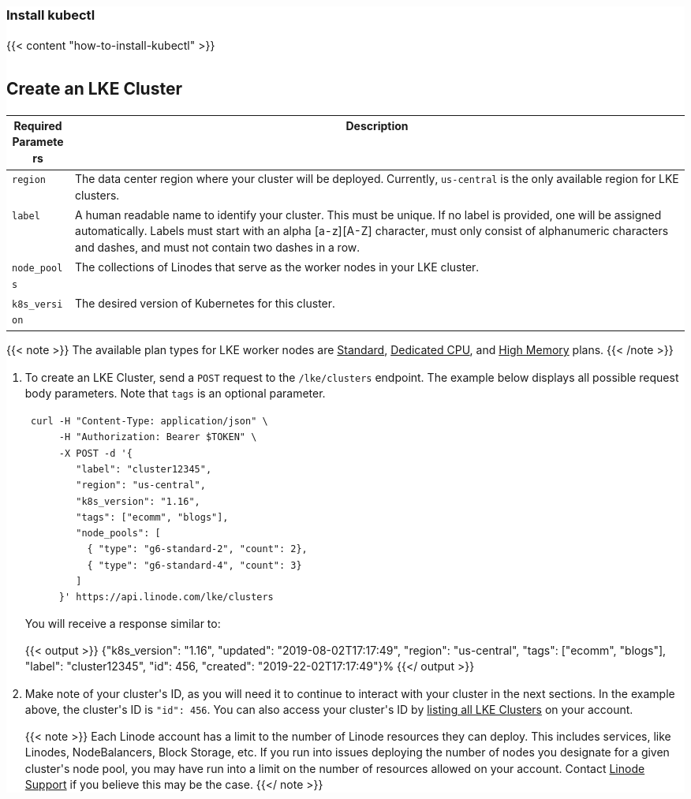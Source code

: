 ### Install kubectl

{{< content "how-to-install-kubectl" >}}

## Create an LKE Cluster

| **Required Parameters** | **Description** |
|-------|-------|
| `region` | The data center region where your cluster will be deployed. Currently, `us-central` is the only available region for LKE clusters. |
| `label` | A human readable name to identify your cluster. This must be unique. If no label is provided, one will be assigned automatically. Labels must start with an alpha [a-z][A-Z] character, must only consist of alphanumeric characters and dashes, and must not contain two dashes in a row.
| `node_pools` | The collections of Linodes that serve as the worker nodes in your LKE cluster. |
| `k8s_version` | The desired version of Kubernetes for this cluster. |

{{< note >}}
The available plan types for LKE worker nodes are [Standard](/docs/platform/how-to-choose-a-linode-plan/#2-standard), [Dedicated CPU](/docs/platform/how-to-choose-a-linode-plan/#4-dedicated-cpu), and [High Memory](/docs/platform/how-to-choose-a-linode-plan/#3-high-memory) plans.
{{< /note >}}

1. To create an LKE Cluster, send a `POST` request to the `/lke/clusters` endpoint. The example below displays all possible request body parameters. Note that `tags` is an optional parameter.

        curl -H "Content-Type: application/json" \
             -H "Authorization: Bearer $TOKEN" \
             -X POST -d '{
                "label": "cluster12345",
                "region": "us-central",
                "k8s_version": "1.16",
                "tags": ["ecomm", "blogs"],
                "node_pools": [
                  { "type": "g6-standard-2", "count": 2},
                  { "type": "g6-standard-4", "count": 3}
                ]
             }' https://api.linode.com/lke/clusters


    You will receive a response similar to:

    {{< output >}}
{"k8s_version": "1.16", "updated": "2019-08-02T17:17:49", "region": "us-central", "tags": ["ecomm", "blogs"], "label": "cluster12345", "id": 456, "created": "2019-22-02T17:17:49"}%
    {{</ output >}}

1. Make note of your cluster's ID, as you will need it to continue to interact with your cluster in the next sections. In the example above, the cluster's ID is `"id": 456`. You can also access your cluster's ID by [listing all LKE Clusters](#list-lke-clusters) on your account.

    {{< note >}}
Each Linode account has a limit to the number of Linode resources they can deploy. This includes services, like Linodes, NodeBalancers, Block Storage, etc. If you run into issues deploying the number of nodes you designate for a given cluster's node pool, you may have run into a limit on the number of resources allowed on your account. Contact [Linode Support](/docs/platform/billing-and-support/support/) if you believe this may be the case.
{{</ note >}}
